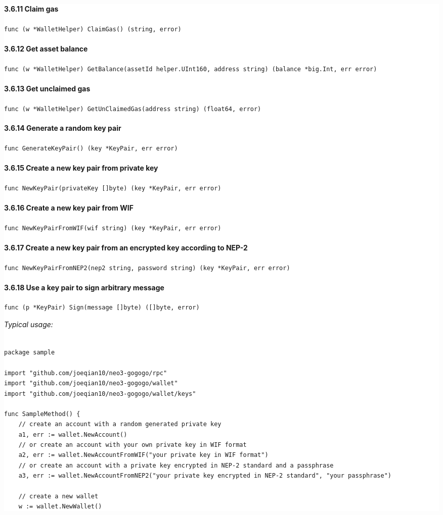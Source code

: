 #### 3.6.11 Claim gas

```golang
func (w *WalletHelper) ClaimGas() (string, error)
```

#### 3.6.12 Get asset balance

```golang
func (w *WalletHelper) GetBalance(assetId helper.UInt160, address string) (balance *big.Int, err error)
```

#### 3.6.13 Get unclaimed gas

```golang
func (w *WalletHelper) GetUnClaimedGas(address string) (float64, error)
```

#### 3.6.14 Generate a random key pair

```golang
func GenerateKeyPair() (key *KeyPair, err error)
```

#### 3.6.15 Create a new key pair from private key

```golang
func NewKeyPair(privateKey []byte) (key *KeyPair, err error)
```

#### 3.6.16 Create a new key pair from WIF

```golang
func NewKeyPairFromWIF(wif string) (key *KeyPair, err error)
```

#### 3.6.17 Create a new key pair from an encrypted key according to NEP-2

```golang
func NewKeyPairFromNEP2(nep2 string, password string) (key *KeyPair, err error)
```

#### 3.6.18 Use a key pair to sign arbitrary message

```golang
func (p *KeyPair) Sign(message []byte) ([]byte, error)
```

*Typical usage:*

```golang

package sample

import "github.com/joeqian10/neo3-gogogo/rpc"
import "github.com/joeqian10/neo3-gogogo/wallet"
import "github.com/joeqian10/neo3-gogogo/wallet/keys"

func SampleMethod() {
    // create an account with a random generated private key
    a1, err := wallet.NewAccount()
    // or create an account with your own private key in WIF format
    a2, err := wallet.NewAccountFromWIF("your private key in WIF format")
    // or create an account with a private key encrypted in NEP-2 standard and a passphrase
    a3, err := wallet.NewAccountFromNEP2("your private key encrypted in NEP-2 standard", "your passphrase")

    // create a new wallet
    w := wallet.NewWallet()
```